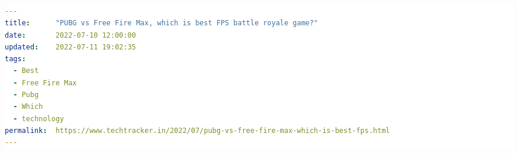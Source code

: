 ```yaml
---
title:		"PUBG vs Free Fire Max, which is best FPS battle royale game?"
date:		2022-07-10 12:00:00
updated:	2022-07-11 19:02:35
tags: 
  - Best
  - Free Fire Max
  - Pubg
  - Which
  - technology	
permalink:	https://www.techtracker.in/2022/07/pubg-vs-free-fire-max-which-is-best-fps.html
---
```


